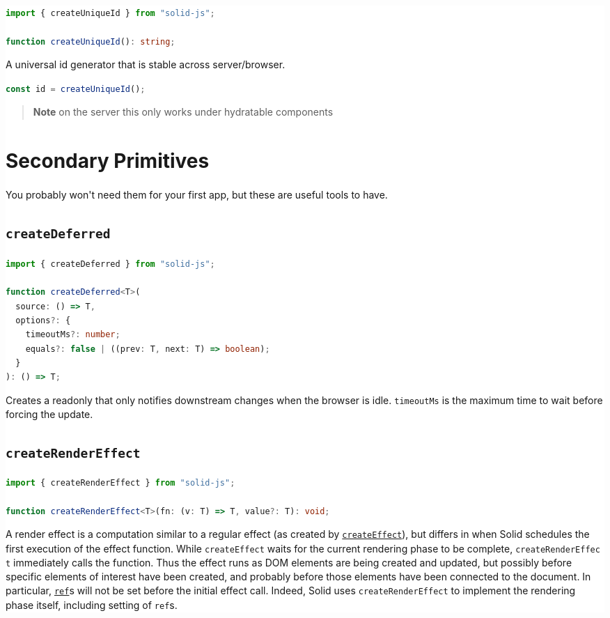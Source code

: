 ```ts
import { createUniqueId } from "solid-js";

function createUniqueId(): string;
```

A universal id generator that is stable across server/browser.

```js
const id = createUniqueId();
```

> **Note** on the server this only works under hydratable components

# Secondary Primitives

You probably won't need them for your first app, but these are useful tools to have.

## `createDeferred`

```ts
import { createDeferred } from "solid-js";

function createDeferred<T>(
  source: () => T,
  options?: {
    timeoutMs?: number;
    equals?: false | ((prev: T, next: T) => boolean);
  }
): () => T;
```

Creates a readonly that only notifies downstream changes when the browser is idle. `timeoutMs` is the maximum time to wait before forcing the update.

## `createRenderEffect`

```ts
import { createRenderEffect } from "solid-js";

function createRenderEffect<T>(fn: (v: T) => T, value?: T): void;
```

A render effect is a computation similar to a regular effect
(as created by [`createEffect`](#createeffect)),
but differs in when Solid schedules the first execution of the effect function.
While `createEffect` waits for the current rendering phase to be complete,
`createRenderEffect` immediately calls the function.
Thus the effect runs as DOM elements are being created and updated,
but possibly before specific elements of interest have been created,
and probably before those elements have been connected to the document.
In particular, [`ref`](#ref)s will not be set before the initial effect call.
Indeed, Solid uses `createRenderEffect` to implement the rendering phase
itself, including setting of `ref`s.
